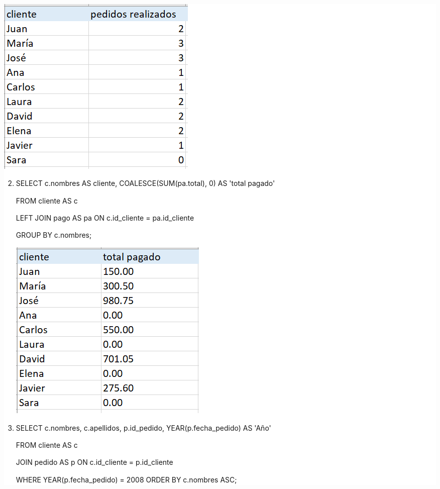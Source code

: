    ![image](/images/58.png)

2. SELECT c.nombres AS cliente, COALESCE(SUM(pa.total), 0) AS 'total pagado'

   FROM cliente AS c

   LEFT JOIN pago AS pa ON c.id_cliente = pa.id_cliente

   GROUP BY c.nombres;

   ![image](/images/59.png)

3. SELECT c.nombres, c.apellidos, p.id_pedido, YEAR(p.fecha_pedido) AS 'Año'

   FROM cliente AS c

   JOIN pedido AS p ON c.id_cliente = p.id_cliente


   WHERE YEAR(p.fecha_pedido) = 2008
   ORDER BY c.nombres ASC;
